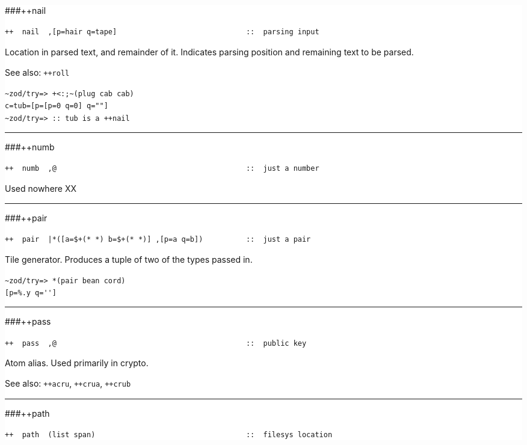 ###++nail  

```
++  nail  ,[p=hair q=tape]                              ::  parsing input
```




Location in parsed text, and remainder of it. Indicates parsing position and remaining text to be parsed.

See also: `++roll`

    ~zod/try=> +<:;~(plug cab cab)
    c=tub=[p=[p=0 q=0] q=""]
    ~zod/try=> :: tub is a ++nail

---

###++numb  

```
++  numb  ,@                                            ::  just a number
```




Used nowhere XX

---

###++pair  

```
++  pair  |*([a=$+(* *) b=$+(* *)] ,[p=a q=b])          ::  just a pair
```




Tile generator. Produces a tuple of two of the types passed in.

    ~zod/try=> *(pair bean cord)
    [p=%.y q='']

---

###++pass  

```
++  pass  ,@                                            ::  public key
```



    
Atom alias. Used primarily in crypto. 

See also: `++acru`, `++crua`, `++crub`

---

###++path  

```
++  path  (list span)                                   ::  filesys location
```
